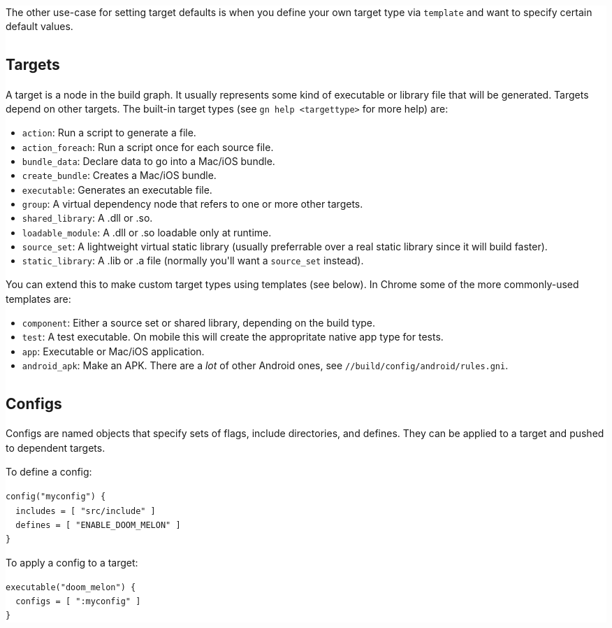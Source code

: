 The other use-case for setting target defaults is when you define your
own target type via `template` and want to specify certain default
values.

## Targets

A target is a node in the build graph. It usually represents some kind
of executable or library file that will be generated. Targets depend on
other targets. The built-in target types (see `gn help <targettype>` for
more help) are:

  * `action`: Run a script to generate a file.
  * `action_foreach`: Run a script once for each source file.
  * `bundle_data`: Declare data to go into a Mac/iOS bundle.
  * `create_bundle`: Creates a Mac/iOS bundle.
  * `executable`: Generates an executable file.
  * `group`: A virtual dependency node that refers to one or more other
    targets.
  * `shared_library`: A .dll or .so.
  * `loadable_module`: A .dll or .so loadable only at runtime.
  * `source_set`: A lightweight virtual static library (usually
    preferrable over a real static library since it will build faster).
  * `static_library`: A .lib or .a file (normally you'll want a
    `source_set` instead).

You can extend this to make custom target types using templates (see below). In
Chrome some of the more commonly-used templates are:

  * `component`: Either a source set or shared library, depending on the
    build type.
  * `test`: A test executable. On mobile this will create the appropritate
    native app type for tests.
  * `app`: Executable or Mac/iOS application.
  * `android_apk`: Make an APK. There are a _lot_ of other Android ones, see
    `//build/config/android/rules.gni`.

## Configs

Configs are named objects that specify sets of flags, include
directories, and defines. They can be applied to a target and pushed to
dependent targets.

To define a config:

```
config("myconfig") {
  includes = [ "src/include" ]
  defines = [ "ENABLE_DOOM_MELON" ]
}
```

To apply a config to a target:

```
executable("doom_melon") {
  configs = [ ":myconfig" ]
}
```
